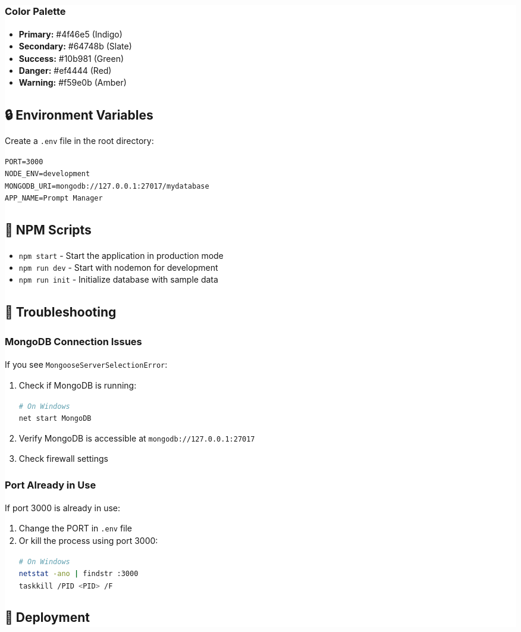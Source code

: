 ### Color Palette

- **Primary:** #4f46e5 (Indigo)
- **Secondary:** #64748b (Slate)
- **Success:** #10b981 (Green)
- **Danger:** #ef4444 (Red)
- **Warning:** #f59e0b (Amber)

## 🔒 Environment Variables

Create a `.env` file in the root directory:

```env
PORT=3000
NODE_ENV=development
MONGODB_URI=mongodb://127.0.0.1:27017/mydatabase
APP_NAME=Prompt Manager
```

## 📝 NPM Scripts

- `npm start` - Start the application in production mode
- `npm run dev` - Start with nodemon for development
- `npm run init` - Initialize database with sample data

## 🐛 Troubleshooting

### MongoDB Connection Issues

If you see `MongooseServerSelectionError`:

1. Check if MongoDB is running:
   ```bash
   # On Windows
   net start MongoDB
   ```

2. Verify MongoDB is accessible at `mongodb://127.0.0.1:27017`

3. Check firewall settings

### Port Already in Use

If port 3000 is already in use:

1. Change the PORT in `.env` file
2. Or kill the process using port 3000:
   ```bash
   # On Windows
   netstat -ano | findstr :3000
   taskkill /PID <PID> /F
   ```

## 🚀 Deployment

